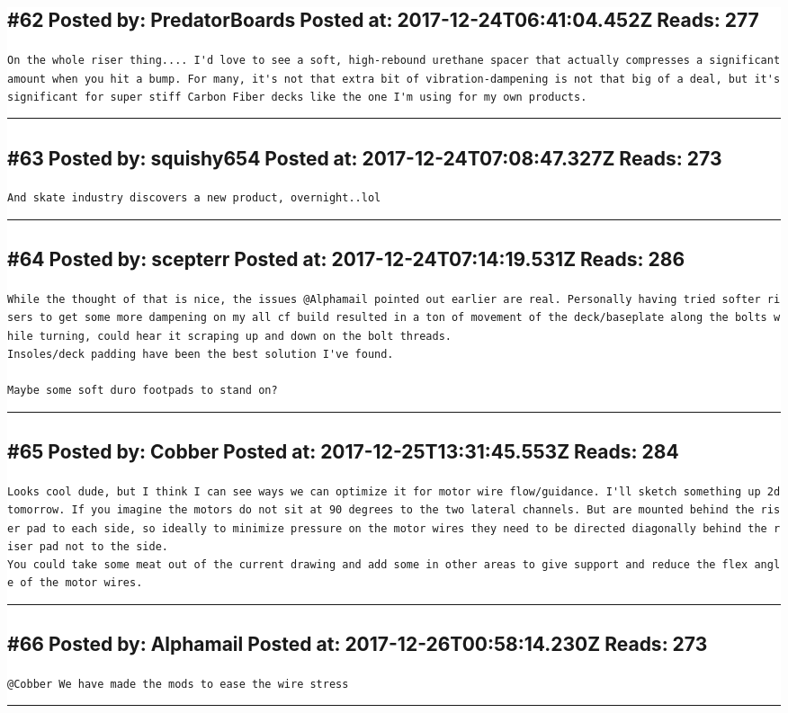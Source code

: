 ## \#62 Posted by: PredatorBoards Posted at: 2017-12-24T06:41:04.452Z Reads: 277

```
On the whole riser thing.... I'd love to see a soft, high-rebound urethane spacer that actually compresses a significant amount when you hit a bump. For many, it's not that extra bit of vibration-dampening is not that big of a deal, but it's significant for super stiff Carbon Fiber decks like the one I'm using for my own products.
```

---
## \#63 Posted by: squishy654 Posted at: 2017-12-24T07:08:47.327Z Reads: 273

```
And skate industry discovers a new product, overnight..lol
```

---
## \#64 Posted by: scepterr Posted at: 2017-12-24T07:14:19.531Z Reads: 286

```
While the thought of that is nice, the issues @Alphamail pointed out earlier are real. Personally having tried softer risers to get some more dampening on my all cf build resulted in a ton of movement of the deck/baseplate along the bolts while turning, could hear it scraping up and down on the bolt threads.
Insoles/deck padding have been the best solution I've found. 

Maybe some soft duro footpads to stand on?
```

---
## \#65 Posted by: Cobber Posted at: 2017-12-25T13:31:45.553Z Reads: 284

```
Looks cool dude, but I think I can see ways we can optimize it for motor wire flow/guidance. I'll sketch something up 2d tomorrow. If you imagine the motors do not sit at 90 degrees to the two lateral channels. But are mounted behind the riser pad to each side, so ideally to minimize pressure on the motor wires they need to be directed diagonally behind the riser pad not to the side. 
You could take some meat out of the current drawing and add some in other areas to give support and reduce the flex angle of the motor wires.
```

---
## \#66 Posted by: Alphamail Posted at: 2017-12-26T00:58:14.230Z Reads: 273

```
@Cobber We have made the mods to ease the wire stress
```

---